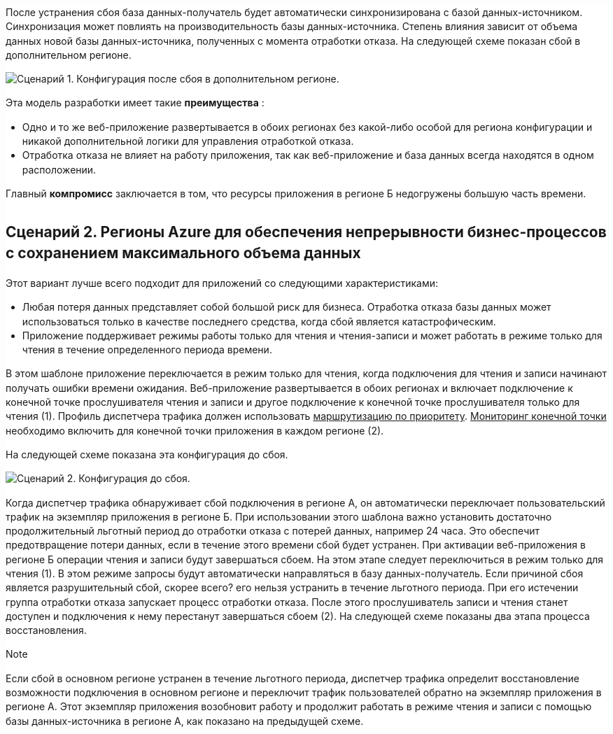  После устранения сбоя база данных-получатель будет автоматически синхронизирована с базой данных-источником. Синхронизация может повлиять на производительность базы данных-источника. Степень влияния зависит от объема данных новой базы данных-источника, полученных с момента отработки отказа. На следующей схеме показан сбой в дополнительном регионе.

![Сценарий 1. Конфигурация после сбоя в дополнительном регионе.](./media/sql-database-designing-cloud-solutions-for-disaster-recovery/scenario1-c.png)

Эта модель разработки имеет такие **преимущества** :

* Одно и то же веб-приложение развертывается в обоих регионах без какой-либо особой для региона конфигурации и никакой дополнительной логики для управления отработкой отказа. 
* Отработка отказа не влияет на работу приложения, так как веб-приложение и база данных всегда находятся в одном расположении.

Главный **компромисс** заключается в том, что ресурсы приложения в регионе Б недогружены большую часть времени.

## <a name="scenario-2-azure-regions-for-business-continuity-with-maximum-data-preservation"></a>Сценарий 2. Регионы Azure для обеспечения непрерывности бизнес-процессов с сохранением максимального объема данных
Этот вариант лучше всего подходит для приложений со следующими характеристиками:

* Любая потеря данных представляет собой большой риск для бизнеса. Отработка отказа базы данных может использоваться только в качестве последнего средства, когда сбой является катастрофическим.
* Приложение поддерживает режимы работы только для чтения и чтения-записи и может работать в режиме только для чтения в течение определенного периода времени.

В этом шаблоне приложение переключается в режим только для чтения, когда подключения для чтения и записи начинают получать ошибки времени ожидания. Веб-приложение развертывается в обоих регионах и включает подключение к конечной точке прослушивателя чтения и записи и другое подключение к конечной точке прослушивателя только для чтения (1). Профиль диспетчера трафика должен использовать [маршрутизацию по приоритету](../traffic-manager/traffic-manager-configure-priority-routing-method.md). [Мониторинг конечной точки](../traffic-manager/traffic-manager-monitoring.md) необходимо включить для конечной точки приложения в каждом регионе (2).

На следующей схеме показана эта конфигурация до сбоя.

![Сценарий 2. Конфигурация до сбоя.](./media/sql-database-designing-cloud-solutions-for-disaster-recovery/scenario2-a.png)

Когда диспетчер трафика обнаруживает сбой подключения в регионе А, он автоматически переключает пользовательский трафик на экземпляр приложения в регионе Б. При использовании этого шаблона важно установить достаточно продолжительный льготный период до отработки отказа с потерей данных, например 24 часа. Это обеспечит предотвращение потери данных, если в течение этого времени сбой будет устранен. При активации веб-приложения в регионе Б операции чтения и записи будут завершаться сбоем. На этом этапе следует переключиться в режим только для чтения (1). В этом режиме запросы будут автоматически направляться в базу данных-получатель. Если причиной сбоя является разрушительный сбой, скорее всего? его нельзя устранить в течение льготного периода. При его истечении группа отработки отказа запускает процесс отработки отказа. После этого прослушиватель записи и чтения станет доступен и подключения к нему перестанут завершаться сбоем (2). На следующей схеме показаны два этапа процесса восстановления.

> [!NOTE]
> Если сбой в основном регионе устранен в течение льготного периода, диспетчер трафика определит восстановление возможности подключения в основном регионе и переключит трафик пользователей обратно на экземпляр приложения в регионе А. Этот экземпляр приложения возобновит работу и продолжит работать в режиме чтения и записи с помощью базы данных-источника в регионе А, как показано на предыдущей схеме.
>
